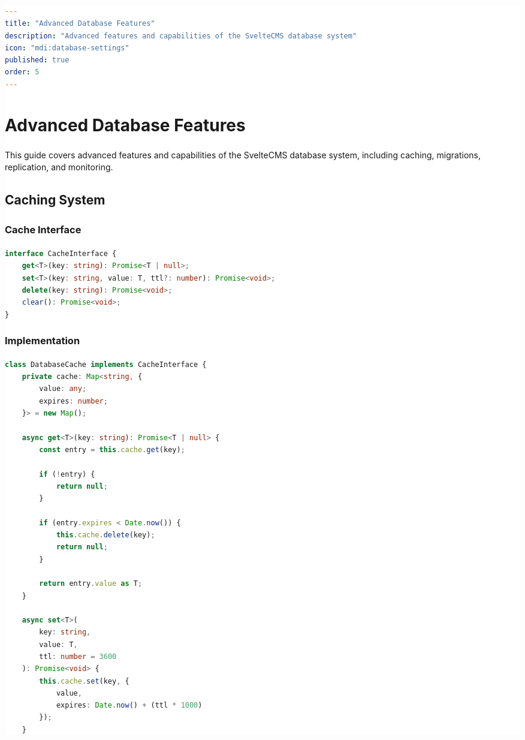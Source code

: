 ```yaml
---
title: "Advanced Database Features"
description: "Advanced features and capabilities of the SvelteCMS database system"
icon: "mdi:database-settings"
published: true
order: 5
---
```


# Advanced Database Features

This guide covers advanced features and capabilities of the SvelteCMS database system, including caching, migrations, replication, and monitoring.

## Caching System

### Cache Interface

```typescript
interface CacheInterface {
    get<T>(key: string): Promise<T | null>;
    set<T>(key: string, value: T, ttl?: number): Promise<void>;
    delete(key: string): Promise<void>;
    clear(): Promise<void>;
}
```

### Implementation

```typescript
class DatabaseCache implements CacheInterface {
    private cache: Map<string, {
        value: any;
        expires: number;
    }> = new Map();

    async get<T>(key: string): Promise<T | null> {
        const entry = this.cache.get(key);
        
        if (!entry) {
            return null;
        }

        if (entry.expires < Date.now()) {
            this.cache.delete(key);
            return null;
        }

        return entry.value as T;
    }

    async set<T>(
        key: string,
        value: T,
        ttl: number = 3600
    ): Promise<void> {
        this.cache.set(key, {
            value,
            expires: Date.now() + (ttl * 1000)
        });
    }

```